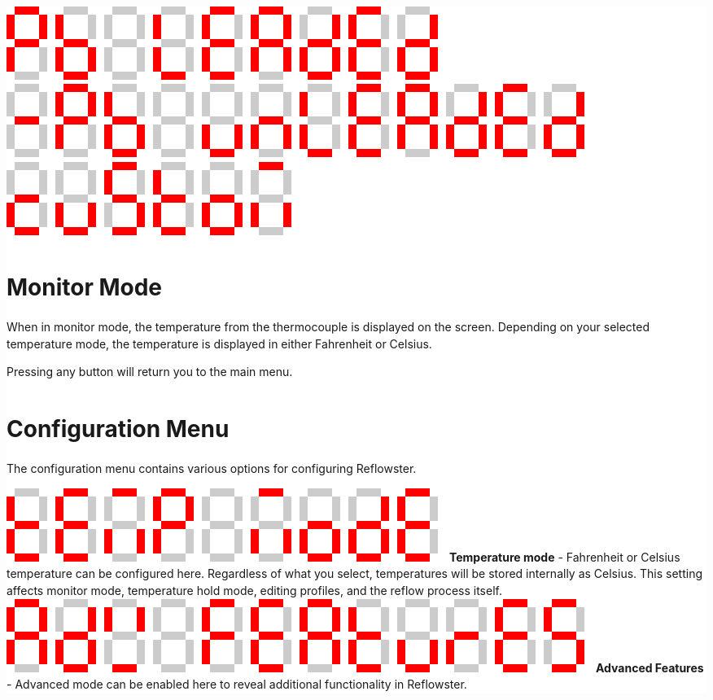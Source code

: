<img alt="The extended display of 'pb leaded'" class="display_header" src="reflowmanual/leaded.png" />
<br/>
<img alt="The extended display of '-pb unleaded'" class="display_header" src="reflowmanual/unleaded.png" />
<br/>
<img alt="The extended display of 'custom'" class="display_header" src="reflowmanual/custom.png" />


<a name="monitormode"></a>
Monitor Mode
============
When in monitor mode, the temperature from the thermocouple is displayed on the screen. Depending on your selected temperature mode, the temperature is displayed in either Fahrenheit or Celsius.

Pressing any button will return you to the main menu.

<a name="configurationmenu"></a>
Configuration Menu
==================
The configuration menu contains various options for configuring Reflowster.

<img alt="The extended display of 'temp mode'" class="display_header" src="reflowmanual/tempmode.png" />
<b>Temperature mode</b> - Fahrenheit or Celsius temperature can be configured here. Regardless of what you select, temperatures will be stored internally as Celsius. This setting affects monitor mode, temperature hold mode, editing profiles, and the reflow process itself.

<img alt="The extended display of 'adv features'" class="display_header" src="reflowmanual/advfeatures.png" />
<b>Advanced Features</b> - Advanced mode can be enabled here to reveal additional functionality in Reflowster.
